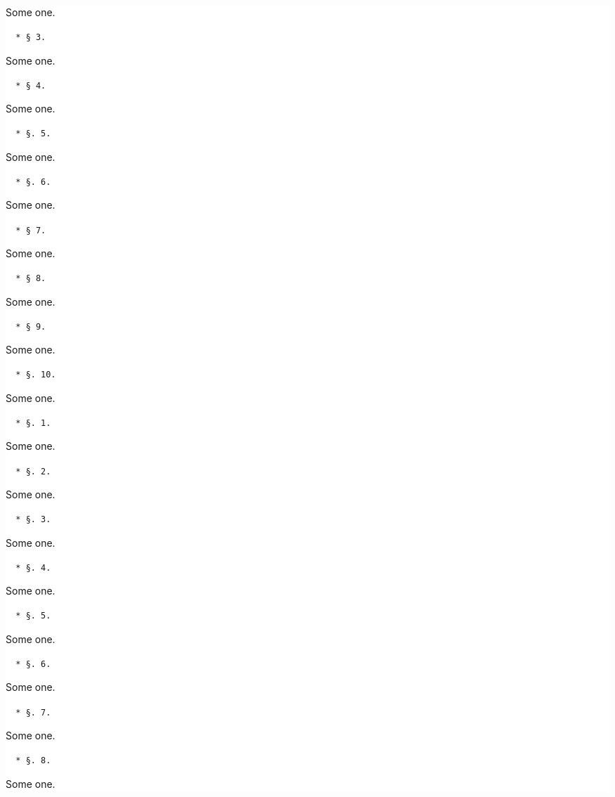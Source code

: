 Some one.

      * § 3.

Some one.

      * § 4.

Some one.

      * §. 5.

Some one.

      * §. 6.

Some one.

      * § 7.

Some one.

      * § 8.

Some one.

      * § 9.

Some one.

      * §. 10.

Some one.

      * §. 1.

Some one.

      * §. 2.

Some one.

      * §. 3.

Some one.

      * §. 4.

Some one.

      * §. 5.

Some one.

      * §. 6.

Some one.

      * §. 7.

Some one.

      * §. 8.

Some one.
